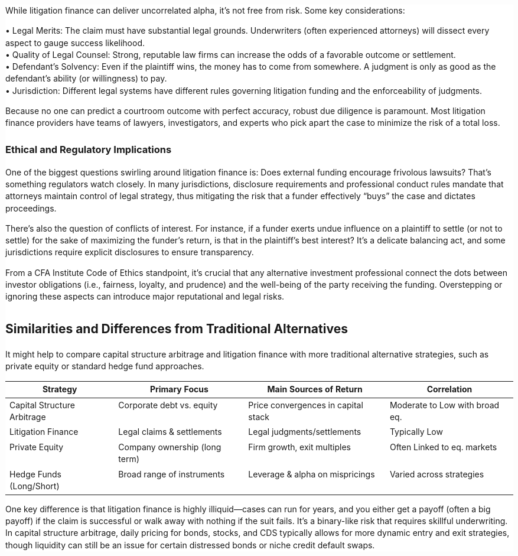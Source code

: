 While litigation finance can deliver uncorrelated alpha, it’s not free from risk. Some key considerations:

• Legal Merits: The claim must have substantial legal grounds. Underwriters (often experienced attorneys) will dissect every aspect to gauge success likelihood.  
• Quality of Legal Counsel: Strong, reputable law firms can increase the odds of a favorable outcome or settlement.  
• Defendant’s Solvency: Even if the plaintiff wins, the money has to come from somewhere. A judgment is only as good as the defendant’s ability (or willingness) to pay.  
• Jurisdiction: Different legal systems have different rules governing litigation funding and the enforceability of judgments.  

Because no one can predict a courtroom outcome with perfect accuracy, robust due diligence is paramount. Most litigation finance providers have teams of lawyers, investigators, and experts who pick apart the case to minimize the risk of a total loss.

### Ethical and Regulatory Implications

One of the biggest questions swirling around litigation finance is: Does external funding encourage frivolous lawsuits? That’s something regulators watch closely. In many jurisdictions, disclosure requirements and professional conduct rules mandate that attorneys maintain control of legal strategy, thus mitigating the risk that a funder effectively “buys” the case and dictates proceedings.

There’s also the question of conflicts of interest. For instance, if a funder exerts undue influence on a plaintiff to settle (or not to settle) for the sake of maximizing the funder’s return, is that in the plaintiff’s best interest? It’s a delicate balancing act, and some jurisdictions require explicit disclosures to ensure transparency.

From a CFA Institute Code of Ethics standpoint, it’s crucial that any alternative investment professional connect the dots between investor obligations (i.e., fairness, loyalty, and prudence) and the well-being of the party receiving the funding. Overstepping or ignoring these aspects can introduce major reputational and legal risks.

## Similarities and Differences from Traditional Alternatives

It might help to compare capital structure arbitrage and litigation finance with more traditional alternative strategies, such as private equity or standard hedge fund approaches.

| Strategy                     | Primary Focus               | Main Sources of Return             | Correlation          |
|-----------------------------|-----------------------------|------------------------------------|----------------------|
| Capital Structure Arbitrage | Corporate debt vs. equity   | Price convergences in capital stack| Moderate to Low with broad eq.   |
| Litigation Finance          | Legal claims & settlements  | Legal judgments/settlements        | Typically Low        |
| Private Equity              | Company ownership (long term)| Firm growth, exit multiples        | Often Linked to eq. markets      |
| Hedge Funds (Long/Short)    | Broad range of instruments  | Leverage & alpha on mispricings    | Varied across strategies         |

One key difference is that litigation finance is highly illiquid—cases can run for years, and you either get a payoff (often a big payoff) if the claim is successful or walk away with nothing if the suit fails. It’s a binary-like risk that requires skillful underwriting. In capital structure arbitrage, daily pricing for bonds, stocks, and CDS typically allows for more dynamic entry and exit strategies, though liquidity can still be an issue for certain distressed bonds or niche credit default swaps.
